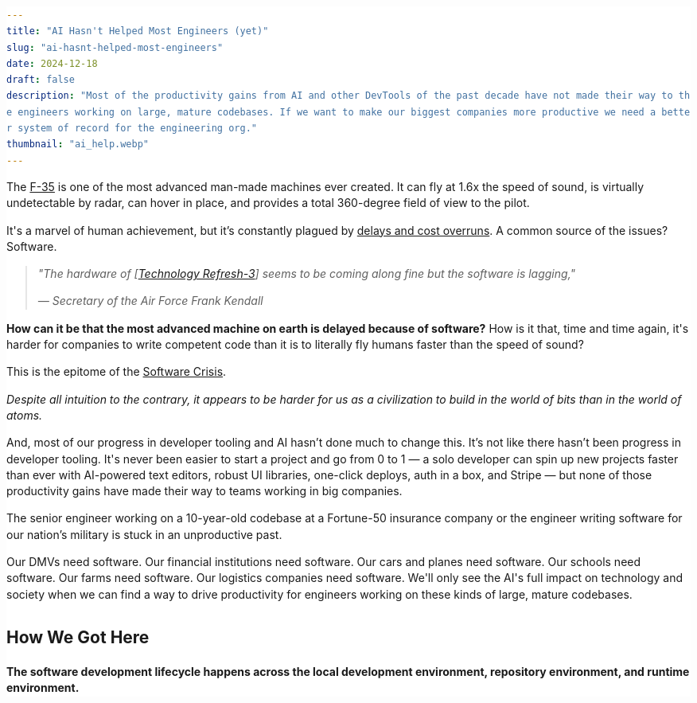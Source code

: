 ```yaml
---
title: "AI Hasn't Helped Most Engineers (yet)"
slug: "ai-hasnt-helped-most-engineers"
date: 2024-12-18
draft: false
description: "Most of the productivity gains from AI and other DevTools of the past decade have not made their way to the engineers working on large, mature codebases. If we want to make our biggest companies more productive we need a better system of record for the engineering org."
thumbnail: "ai_help.webp"
---
```


The [F-35](https://en.wikipedia.org/wiki/Lockheed_Martin_F-35_Lightning_II) is one of the most advanced man-made machines ever created. It can fly at 1.6x the speed of sound, is virtually undetectable by radar, can hover in place, and provides a total 360-degree field of view to the pilot.

It's a marvel of human achievement, but it’s constantly plagued by [delays and cost overruns](https://www.reuters.com/business/aerospace-defense/us-resumes-taking-f-35-after-delays-over-software-upgrade-2024-07-20/). A common source of the issues? Software.

> _"The hardware of [[Technology Refresh-3](https://www.lockheedmartin.com/en-us/news/statements-speeches/2024/lockheed-martin-update-on-f-35-technology-refresh-3.html)] seems to be coming along fine but the software is lagging,"_
>
> _— Secretary of the Air Force Frank Kendall_

**How can it be that the most advanced machine on earth is delayed because of software?** How is it that, time and time again, it's harder for companies to write competent code than it is to literally fly humans faster than the speed of sound?

This is the epitome of the [Software Crisis](https://olivergilan.com/blog/software-crisis/).

_Despite all intuition to the contrary, it appears to be harder for us as a civilization to build in the world of bits than in the world of atoms._

And, most of our progress in developer tooling and AI hasn’t done much to change this. It’s not like there hasn’t been progress in developer tooling. It's never been easier to start a project and go from 0 to 1 — a solo developer can spin up new projects faster than ever with AI-powered text editors, robust UI libraries, one-click deploys, auth in a box, and Stripe — but none of those productivity gains have made their way to teams working in big companies.

The senior engineer working on a 10-year-old codebase at a Fortune-50 insurance company or the engineer writing software for our nation’s military is stuck in an unproductive past.

Our DMVs need software. Our financial institutions need software. Our cars and planes need software. Our schools need software. Our farms need software. Our logistics companies need software. We'll only see the AI's full impact on technology and society when we can find a way to drive productivity for engineers working on these kinds of large, mature codebases.

## How We Got Here

**The software development lifecycle happens across the local development environment, repository environment, and runtime environment.**
